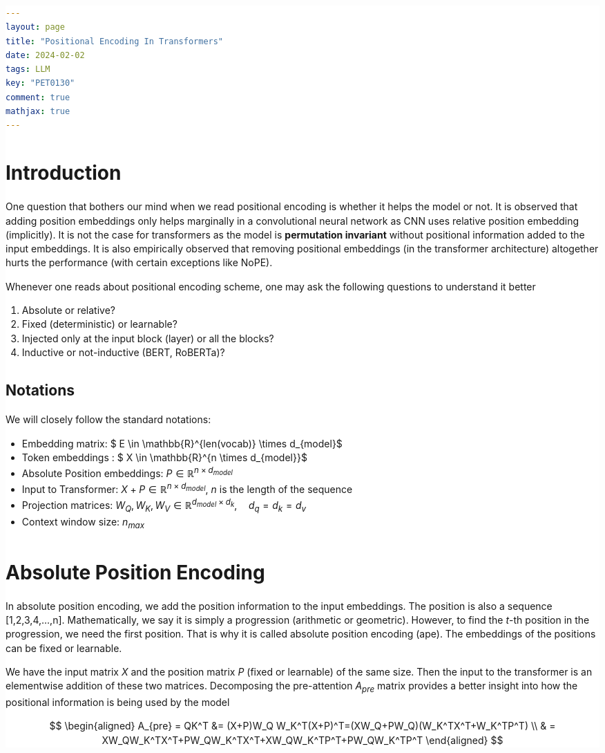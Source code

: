 ```yaml
---
layout: page
title: "Positional Encoding In Transformers"
date: 2024-02-02
tags: LLM
key: "PET0130" 
comment: true
mathjax: true
---  
```

# Introduction

One question that bothers our mind when we read positional encoding is whether it helps the model or not. It is observed that adding position embeddings only helps marginally in a convolutional neural network as CNN uses relative position embedding (implicitly). It is not the case for transformers as the model is **permutation invariant** without positional information added to the input embeddings. It is also empirically observed that removing positional embeddings (in the transformer architecture) altogether hurts the performance (with certain exceptions like NoPE). 

Whenever one reads about positional encoding scheme, one may ask the following questions to understand it better
1. Absolute or relative?
1. Fixed (deterministic) or learnable?
1. Injected only at the input block (layer) or all the blocks?
1. Inductive or not-inductive (BERT, RoBERTa)?

## Notations
We will closely follow the standard notations: 
* Embedding matrix: $ E \in \mathbb{R}^{len(vocab)} \times d_{model}$
* Token embeddings : $ X \in \mathbb{R}^{n \times d_{model}}$ 
* Absolute Position embeddings: $P \in \mathbb{R}^{n \times d_{model}}$
* Input to Transformer: $X+P \in \mathbb{R}^{n \times d_{model}}$, $n$ is the length of the sequence
* Projection matrices: $W_Q,W_K,W_V \in \mathbb{R}^{d_{model} \times d_k}, \quad d_q=d_k=d_v$
* Context window size: $n_{max}$

# Absolute Position Encoding
In absolute position encoding, we add the position information to the input embeddings. The position is also a sequence [1,2,3,4,...,n]. Mathematically, we say it is simply a progression (arithmetic or geometric). However, to find the $t$-th position in the progression, we need the first position. That is why it is called absolute position encoding (ape). The embeddings of the positions can be fixed or learnable.

We have the input matrix $X$ and the position matrix $P$ (fixed or learnable) of the same size. Then the input to the transformer is an elementwise addition of these two matrices. Decomposing the pre-attention $A_{pre}$ matrix provides a better insight into how the positional information is being used by the model
 <p align="center">
 $$
 \begin{aligned}
 A_{pre} = QK^T &= (X+P)W_Q W_K^T(X+P)^T=(XW_Q+PW_Q)(W_K^TX^T+W_K^TP^T) \\
                & = XW_QW_K^TX^T+PW_QW_K^TX^T+XW_QW_K^TP^T+PW_QW_K^TP^T
 \end{aligned}
 $$
 </p>
